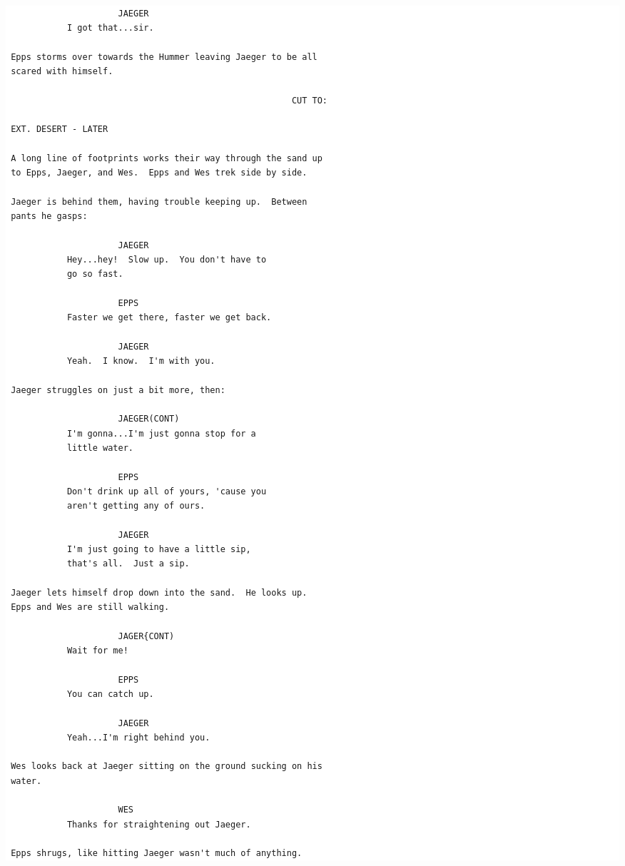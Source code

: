                           JAEGER
                I got that...sir. 

     Epps storms over towards the Hummer leaving Jaeger to be all
     scared with himself. 

                                                            CUT TO:

     EXT. DESERT - LATER 

     A long line of footprints works their way through the sand up
     to Epps, Jaeger, and Wes.  Epps and Wes trek side by side.

     Jaeger is behind them, having trouble keeping up.  Between
     pants he gasps:

                          JAEGER 
                Hey...hey!  Slow up.  You don't have to
                go so fast. 

                          EPPS 
                Faster we get there, faster we get back. 

                          JAEGER 
                Yeah.  I know.  I'm with you. 

     Jaeger struggles on just a bit more, then:

                          JAEGER(CONT) 
                I'm gonna...I'm just gonna stop for a
                little water. 

                          EPPS 
                Don't drink up all of yours, 'cause you
                aren't getting any of ours.

                          JAEGER 
                I'm just going to have a little sip,
                that's all.  Just a sip. 

     Jaeger lets himself drop down into the sand.  He looks up.
     Epps and Wes are still walking. 

                          JAGER{CONT)
                Wait for me! 

                          EPPS
                You can catch up. 

                          JAEGER 
                Yeah...I'm right behind you. 

     Wes looks back at Jaeger sitting on the ground sucking on his
     water. 

                          WES 
                Thanks for straightening out Jaeger.

     Epps shrugs, like hitting Jaeger wasn't much of anything.
